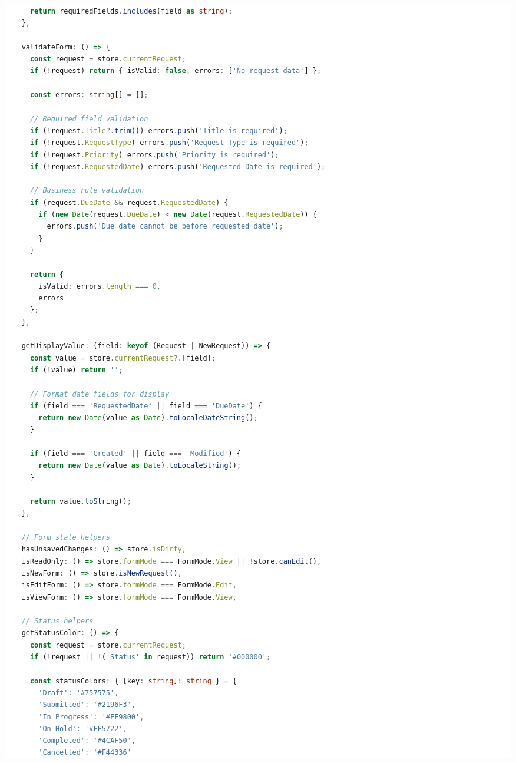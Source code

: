```typescript
      return requiredFields.includes(field as string);
    },

    validateForm: () => {
      const request = store.currentRequest;
      if (!request) return { isValid: false, errors: ['No request data'] };

      const errors: string[] = [];
      
      // Required field validation
      if (!request.Title?.trim()) errors.push('Title is required');
      if (!request.RequestType) errors.push('Request Type is required');
      if (!request.Priority) errors.push('Priority is required');
      if (!request.RequestedDate) errors.push('Requested Date is required');

      // Business rule validation
      if (request.DueDate && request.RequestedDate) {
        if (new Date(request.DueDate) < new Date(request.RequestedDate)) {
          errors.push('Due date cannot be before requested date');
        }
      }

      return {
        isValid: errors.length === 0,
        errors
      };
    },

    getDisplayValue: (field: keyof (Request | NewRequest)) => {
      const value = store.currentRequest?.[field];
      if (!value) return '';
      
      // Format date fields for display
      if (field === 'RequestedDate' || field === 'DueDate') {
        return new Date(value as Date).toLocaleDateString();
      }
      
      if (field === 'Created' || field === 'Modified') {
        return new Date(value as Date).toLocaleString();
      }
      
      return value.toString();
    },

    // Form state helpers
    hasUnsavedChanges: () => store.isDirty,
    isReadOnly: () => store.formMode === FormMode.View || !store.canEdit(),
    isNewForm: () => store.isNewRequest(),
    isEditForm: () => store.formMode === FormMode.Edit,
    isViewForm: () => store.formMode === FormMode.View,

    // Status helpers
    getStatusColor: () => {
      const request = store.currentRequest;
      if (!request || !('Status' in request)) return '#000000';
      
      const statusColors: { [key: string]: string } = {
        'Draft': '#757575',
        'Submitted': '#2196F3',
        'In Progress': '#FF9800',
        'On Hold': '#FF5722',
        'Completed': '#4CAF50',
        'Cancelled': '#F44336'
```

  [fieldName: string]: string[];